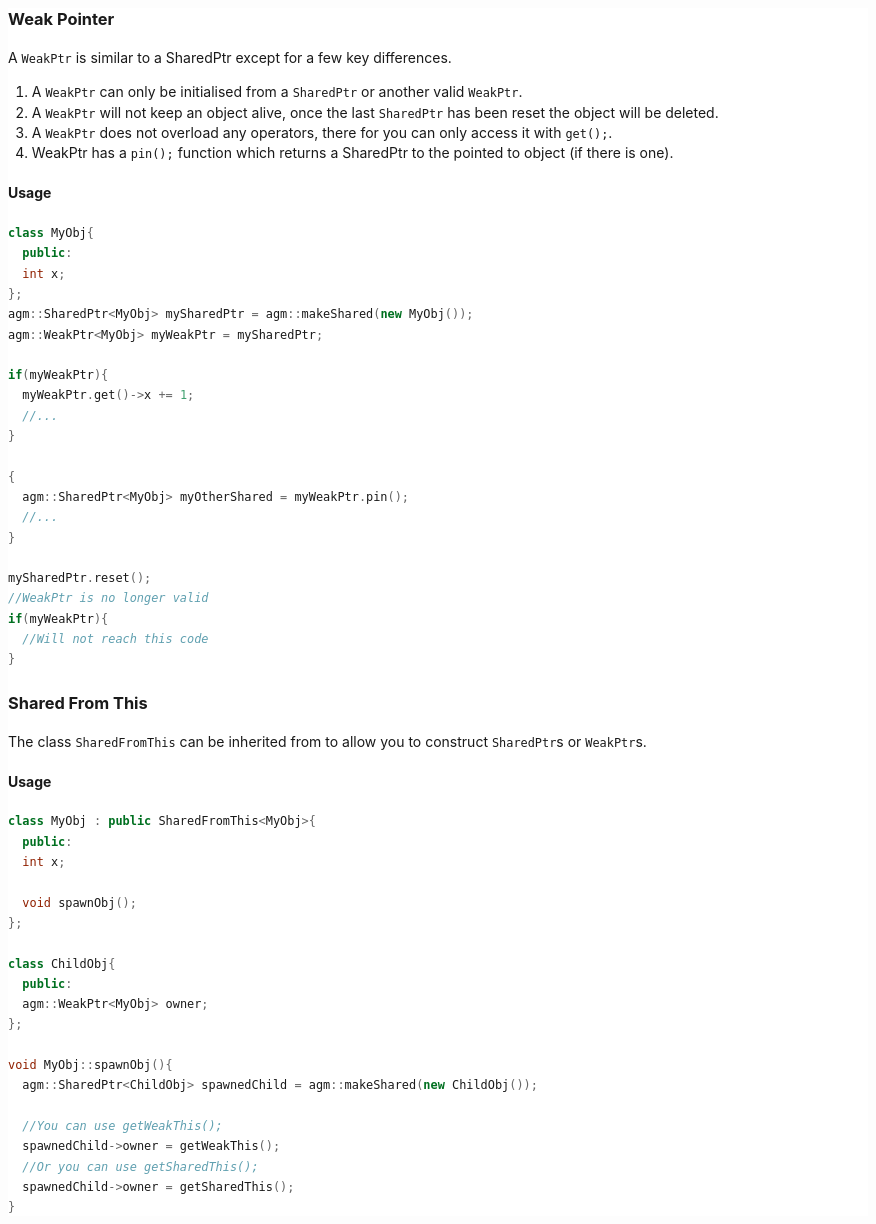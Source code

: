 ### <a name="WP"></a> Weak Pointer
A ```WeakPtr``` is similar to a SharedPtr except for a few key differences.
1. A ```WeakPtr``` can only be initialised from a ```SharedPtr``` or another valid ```WeakPtr```.
2. A ```WeakPtr``` will not keep an object alive, once the last ```SharedPtr``` has been reset the object will be deleted.
3. A ```WeakPtr``` does not overload any operators, there for you can only access it with ```get();```.
4. WeakPtr has a ```pin();``` function which returns a SharedPtr to the pointed to object (if there is one).

#### Usage
```C++
class MyObj{
  public:
  int x;
};
agm::SharedPtr<MyObj> mySharedPtr = agm::makeShared(new MyObj());
agm::WeakPtr<MyObj> myWeakPtr = mySharedPtr;

if(myWeakPtr){
  myWeakPtr.get()->x += 1;
  //...
}

{
  agm::SharedPtr<MyObj> myOtherShared = myWeakPtr.pin();
  //...
}

mySharedPtr.reset();
//WeakPtr is no longer valid
if(myWeakPtr){
  //Will not reach this code
}
```

### <a name="SFT"></a> Shared From This
The class ```SharedFromThis``` can be inherited from to allow you to construct ```SharedPtr```s or ```WeakPtr```s.

#### Usage
```C++
class MyObj : public SharedFromThis<MyObj>{
  public:
  int x;
  
  void spawnObj();
};

class ChildObj{
  public:
  agm::WeakPtr<MyObj> owner;
};

void MyObj::spawnObj(){
  agm::SharedPtr<ChildObj> spawnedChild = agm::makeShared(new ChildObj());
  
  //You can use getWeakThis();
  spawnedChild->owner = getWeakThis();
  //Or you can use getSharedThis();
  spawnedChild->owner = getSharedThis();
}
```
